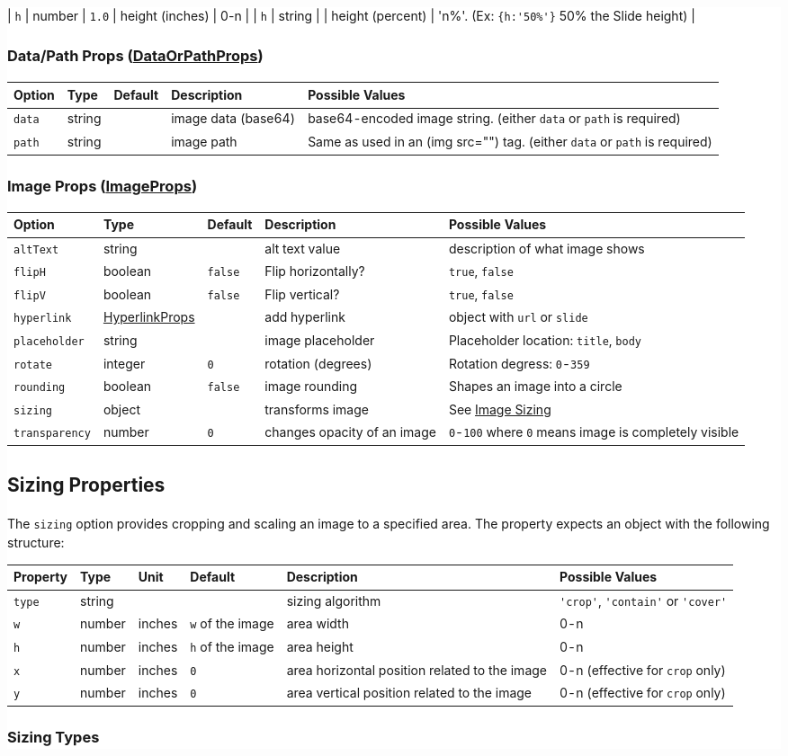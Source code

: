 | `h`    | number | `1.0`   | height (inches)        | 0-n                                          |
| `h`    | string |         | height (percent)       | 'n%'. (Ex: `{h:'50%'}` 50% the Slide height) |

### Data/Path Props ([DataOrPathProps](./types.md#datapath-props-dataorpathprops))

| Option | Type   | Default | Description         | Possible Values                                                            |
| :----- | :----- | :------ | :------------------ | :------------------------------------------------------------------------- |
| `data` | string |         | image data (base64) | base64-encoded image string. (either `data` or `path` is required)         |
| `path` | string |         | image path          | Same as used in an (img src="") tag. (either `data` or `path` is required) |

### Image Props ([ImageProps](./types.md#image-props-imageprops))

| Option         | Type                                                                   | Default | Description                 | Possible Values                                       |
| :------------- | :--------------------------------------------------------------------- | :------ | :-------------------------- | :---------------------------------------------------- |
| `altText`      | string                                                                 |         | alt text value              | description of what image shows                       |
| `flipH`        | boolean                                                                | `false` | Flip horizontally?          | `true`, `false`                                       |
| `flipV`        | boolean                                                                | `false` | Flip vertical?              | `true`, `false`                                       |
| `hyperlink`    | [HyperlinkProps](./types.md#hyperlink-props-hyperlinkprops) |         | add hyperlink               | object with `url` or `slide`                          |
| `placeholder`  | string                                                                 |         | image placeholder           | Placeholder location: `title`, `body`                 |
| `rotate`       | integer                                                                | `0`     | rotation (degrees)          | Rotation degress: `0`-`359`                           |
| `rounding`     | boolean                                                                | `false` | image rounding              | Shapes an image into a circle                         |
| `sizing`       | object                                                                 |         | transforms image            | See [Image Sizing](#sizing-properties)                |
| `transparency` | number                                                                 | `0`     | changes opacity of an image | `0`-`100` where `0` means image is completely visible |

## Sizing Properties

The `sizing` option provides cropping and scaling an image to a specified area. The property expects an object with the following structure:

| Property | Type   | Unit   | Default          | Description                                   | Possible Values                    |
| :------- | :----- | :----- | :--------------- | :-------------------------------------------- | :--------------------------------- |
| `type`   | string |        |                  | sizing algorithm                              | `'crop'`, `'contain'` or `'cover'` |
| `w`      | number | inches | `w` of the image | area width                                    | 0-n                                |
| `h`      | number | inches | `h` of the image | area height                                   | 0-n                                |
| `x`      | number | inches | `0`              | area horizontal position related to the image | 0-n (effective for `crop` only)    |
| `y`      | number | inches | `0`              | area vertical position related to the image   | 0-n (effective for `crop` only)    |

### Sizing Types
